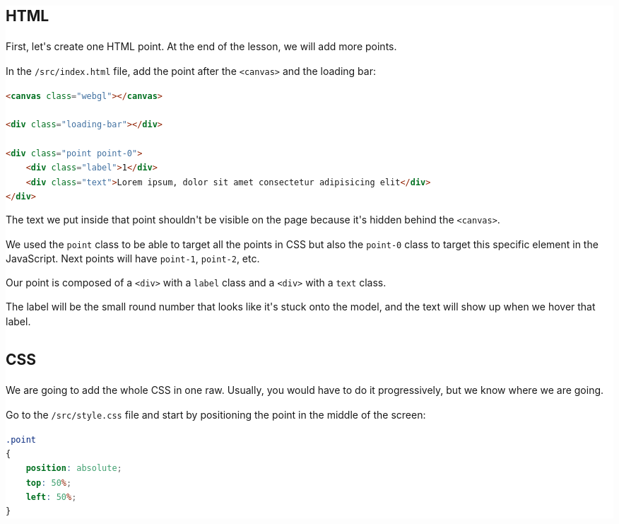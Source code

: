 ## HTML

First, let's create one HTML point. At the end of the lesson, we will add more points.

In the `/src/index.html` file, add the point after the `<canvas>` and the loading bar:

```html
<canvas class="webgl"></canvas>

<div class="loading-bar"></div>

<div class="point point-0">
    <div class="label">1</div>
    <div class="text">Lorem ipsum, dolor sit amet consectetur adipisicing elit</div>
</div>
```

The text we put inside that point shouldn't be visible on the page because it's hidden behind the `<canvas>`.

We used the `point` class to be able to target all the points in CSS but also the `point-0` class to target this specific element in the JavaScript. Next points will have `point-1`, `point-2`, etc.

Our point is composed of a `<div>` with a `label` class and a `<div>` with a `text` class.

The label will be the small round number that looks like it's stuck onto the model, and the text will show up when we hover that label.

## CSS

We are going to add the whole CSS in one raw. Usually, you would have to do it progressively, but we know where we are going.

Go to the `/src/style.css` file and start by positioning the point in the middle of the screen:

```css
.point
{
    position: absolute;
    top: 50%;
    left: 50%;
}
```
